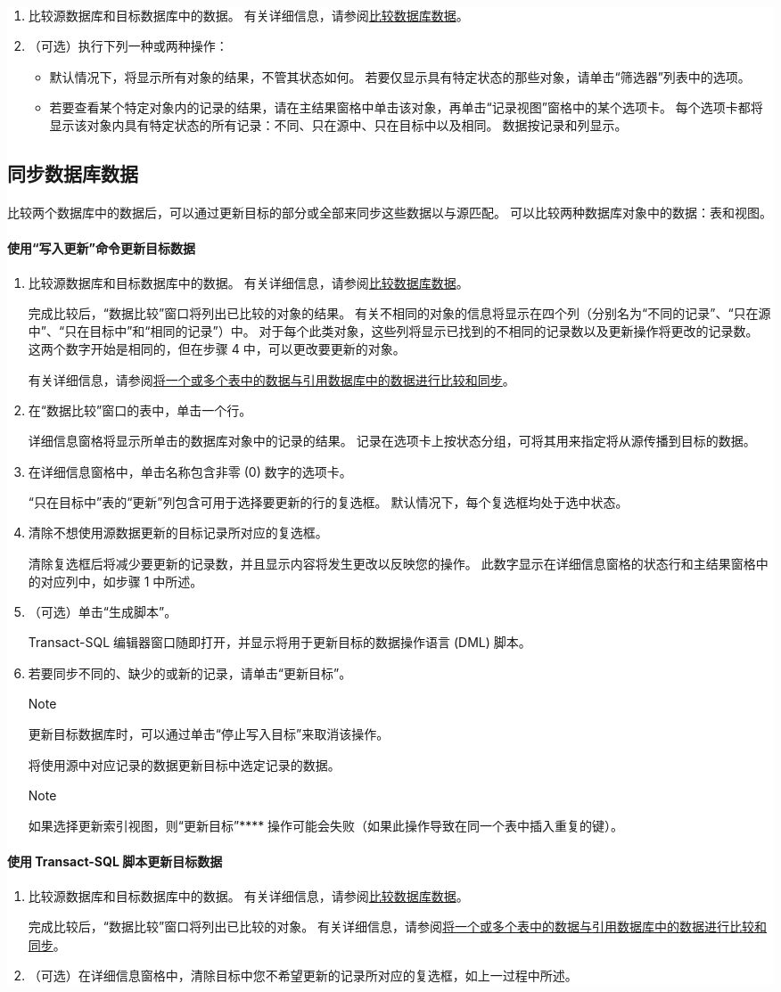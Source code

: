 1.  比较源数据库和目标数据库中的数据。 有关详细信息，请参阅[比较数据库数据](#CompareDatabaseData)。  
  
2.  （可选）执行下列一种或两种操作：  
  
    -   默认情况下，将显示所有对象的结果，不管其状态如何。 若要仅显示具有特定状态的那些对象，请单击“筛选器”列表中的选项。  
  
    -   若要查看某个特定对象内的记录的结果，请在主结果窗格中单击该对象，再单击“记录视图”窗格中的某个选项卡。 每个选项卡都将显示该对象内具有特定状态的所有记录：不同、只在源中、只在目标中以及相同。 数据按记录和列显示。  
  
## <a name="synchronizing-database-data"></a><a name="Synchronize"></a>同步数据库数据  
比较两个数据库中的数据后，可以通过更新目标的部分或全部来同步这些数据以与源匹配。 可以比较两种数据库对象中的数据：表和视图。  
  
#### <a name="to-update-target-data-by-using-the-write-updates-command"></a>使用“写入更新”命令更新目标数据  
  
1.  比较源数据库和目标数据库中的数据。 有关详细信息，请参阅[比较数据库数据](#CompareDatabaseData)。  
  
    完成比较后，“数据比较”窗口将列出已比较的对象的结果。 有关不相同的对象的信息将显示在四个列（分别名为“不同的记录”、“只在源中”、“只在目标中”和“相同的记录”）中。 对于每个此类对象，这些列将显示已找到的不相同的记录数以及更新操作将更改的记录数。 这两个数字开始是相同的，但在步骤 4 中，可以更改要更新的对象。  
  
    有关详细信息，请参阅[将一个或多个表中的数据与引用数据库中的数据进行比较和同步](../ssdt/compare-and-synchronize-data-in-tables-with-data-in-reference-database.md)。  
  
2.  在“数据比较”窗口的表中，单击一个行。  
  
    详细信息窗格将显示所单击的数据库对象中的记录的结果。 记录在选项卡上按状态分组，可将其用来指定将从源传播到目标的数据。  
  
3.  在详细信息窗格中，单击名称包含非零 (0) 数字的选项卡。  
  
    “只在目标中”表的“更新”列包含可用于选择要更新的行的复选框。 默认情况下，每个复选框均处于选中状态。  
  
4.  清除不想使用源数据更新的目标记录所对应的复选框。  
  
    清除复选框后将减少要更新的记录数，并且显示内容将发生更改以反映您的操作。 此数字显示在详细信息窗格的状态行和主结果窗格中的对应列中，如步骤 1 中所述。  
  
5.  （可选）单击“生成脚本”。  
  
    Transact\-SQL 编辑器窗口随即打开，并显示将用于更新目标的数据操作语言 (DML) 脚本。  
  
6.  若要同步不同的、缺少的或新的记录，请单击“更新目标”。  
  
    > [!NOTE]  
    > 更新目标数据库时，可以通过单击“停止写入目标”来取消该操作。  
  
    将使用源中对应记录的数据更新目标中选定记录的数据。  
  
    > [!NOTE]  
    > 如果选择更新索引视图，则“更新目标”**** 操作可能会失败（如果此操作导致在同一个表中插入重复的键）。  
  
#### <a name="to-update-target-data-by-using-a-transact-sql-script"></a>使用 Transact\-SQL 脚本更新目标数据  
  
1.  比较源数据库和目标数据库中的数据。 有关详细信息，请参阅[比较数据库数据](#CompareDatabaseData)。  
  
    完成比较后，“数据比较”窗口将列出已比较的对象。 有关详细信息，请参阅[将一个或多个表中的数据与引用数据库中的数据进行比较和同步](../ssdt/compare-and-synchronize-data-in-tables-with-data-in-reference-database.md)。  
  
2.  （可选）在详细信息窗格中，清除目标中您不希望更新的记录所对应的复选框，如上一过程中所述。  
  